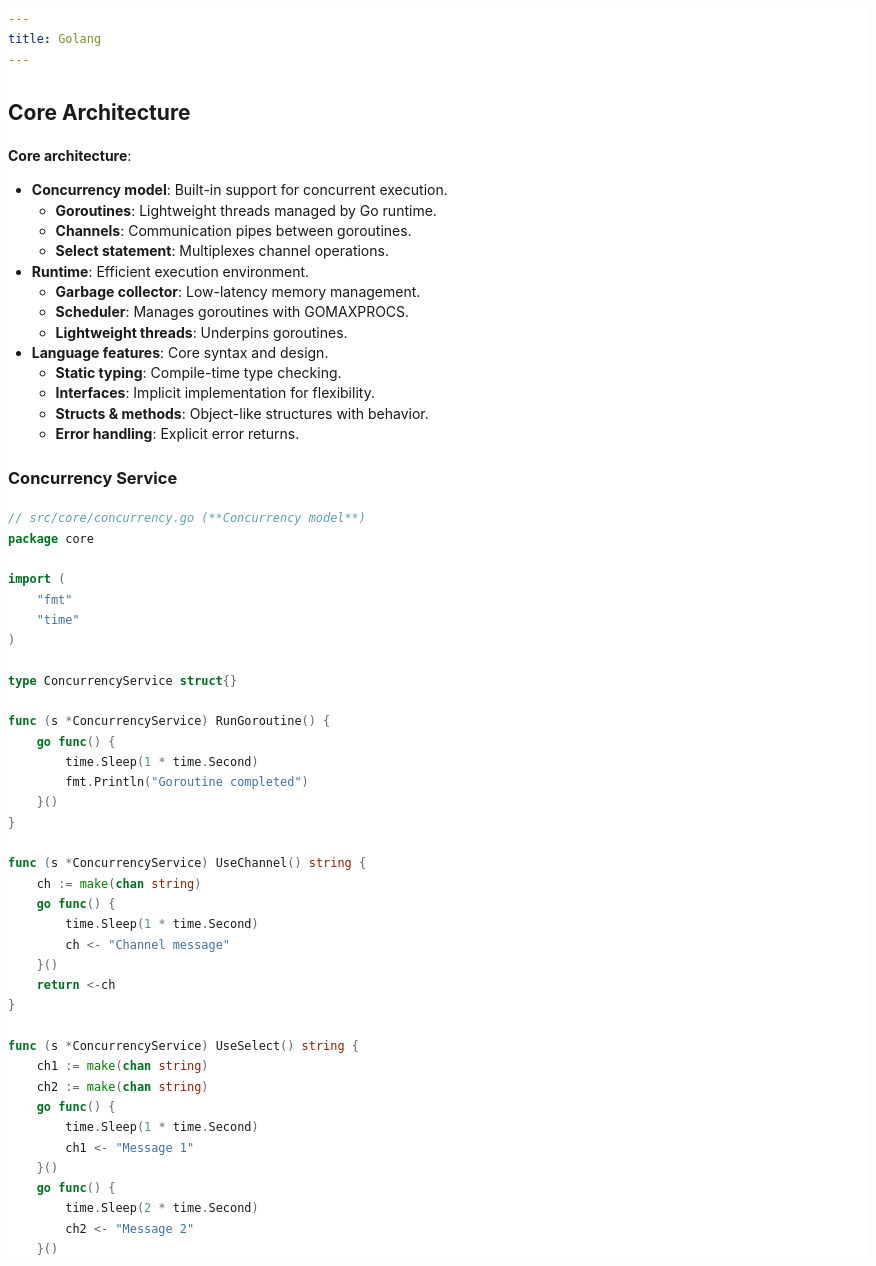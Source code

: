 ```yaml
---
title: Golang
---
```


## Core Architecture

**Core architecture**:

- **Concurrency model**: Built-in support for concurrent execution.
  - **Goroutines**: Lightweight threads managed by Go runtime.
  - **Channels**: Communication pipes between goroutines.
  - **Select statement**: Multiplexes channel operations.
- **Runtime**: Efficient execution environment.
  - **Garbage collector**: Low-latency memory management.
  - **Scheduler**: Manages goroutines with GOMAXPROCS.
  - **Lightweight threads**: Underpins goroutines.
- **Language features**: Core syntax and design.
  - **Static typing**: Compile-time type checking.
  - **Interfaces**: Implicit implementation for flexibility.
  - **Structs & methods**: Object-like structures with behavior.
  - **Error handling**: Explicit error returns.

### Concurrency Service

```go
// src/core/concurrency.go (**Concurrency model**)
package core

import (
	"fmt"
	"time"
)

type ConcurrencyService struct{}

func (s *ConcurrencyService) RunGoroutine() {
	go func() {
		time.Sleep(1 * time.Second)
		fmt.Println("Goroutine completed")
	}()
}

func (s *ConcurrencyService) UseChannel() string {
	ch := make(chan string)
	go func() {
		time.Sleep(1 * time.Second)
		ch <- "Channel message"
	}()
	return <-ch
}

func (s *ConcurrencyService) UseSelect() string {
	ch1 := make(chan string)
	ch2 := make(chan string)
	go func() {
		time.Sleep(1 * time.Second)
		ch1 <- "Message 1"
	}()
	go func() {
		time.Sleep(2 * time.Second)
		ch2 <- "Message 2"
	}()
```